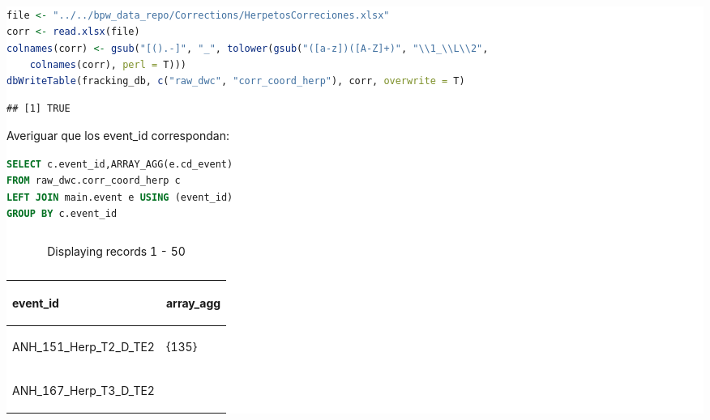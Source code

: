 ``` r
file <- "../../bpw_data_repo/Corrections/HerpetosCorreciones.xlsx"
corr <- read.xlsx(file)
colnames(corr) <- gsub("[().-]", "_", tolower(gsub("([a-z])([A-Z]+)", "\\1_\\L\\2",
    colnames(corr), perl = T)))
dbWriteTable(fracking_db, c("raw_dwc", "corr_coord_herp"), corr, overwrite = T)
```

    ## [1] TRUE

Averiguar que los event_id correspondan:

``` sql
SELECT c.event_id,ARRAY_AGG(e.cd_event)
FROM raw_dwc.corr_coord_herp c
LEFT JOIN main.event e USING (event_id)
GROUP BY c.event_id
```

<div class="knitsql-table">

<table>
<caption>

Displaying records 1 - 50

</caption>
<thead>
<tr>
<th style="text-align:left;">

event_id

</th>
<th style="text-align:left;">

array_agg

</th>
</tr>
</thead>
<tbody>
<tr>
<td style="text-align:left;">

ANH_151_Herp_T2_D_TE2

</td>
<td style="text-align:left;">

{135}

</td>
</tr>
<tr>
<td style="text-align:left;">

ANH_167_Herp_T3_D_TE2
